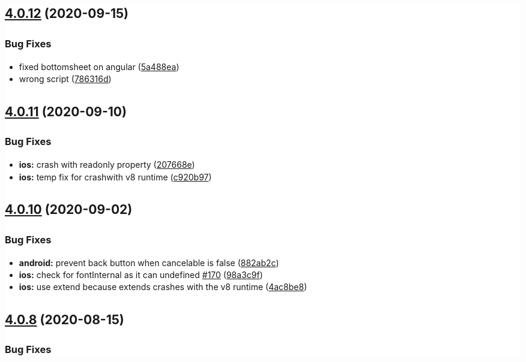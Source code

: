 



## [4.0.12](https://github.com/nativescript-community/ui-material-components/compare/v4.0.11...v4.0.12) (2020-09-15)


### Bug Fixes

* fixed bottomsheet on angular ([5a488ea](https://github.com/nativescript-community/ui-material-components/commit/5a488ea59faabe8689b5cfd45ab4c4f0b26170f2))
* wrong script ([786316d](https://github.com/nativescript-community/ui-material-components/commit/786316d7842e06609db760d8797700335f118433))





## [4.0.11](https://github.com/nativescript-community/ui-material-components/compare/v4.0.10...v4.0.11) (2020-09-10)


### Bug Fixes

* **ios:** crash with readonly property ([207668e](https://github.com/nativescript-community/ui-material-components/commit/207668eacf4c29112252003a6e164d291b6bc1ec))
* **ios:** temp fix for crashwith v8 runtime ([c920b97](https://github.com/nativescript-community/ui-material-components/commit/c920b974bc717bcb56fcfad0a1c4052c9f030597))





## [4.0.10](https://github.com/nativescript-community/ui-material-components/compare/v4.0.8...v4.0.10) (2020-09-02)


### Bug Fixes

* **android:** prevent back button when cancelable is false ([882ab2c](https://github.com/nativescript-community/ui-material-components/commit/882ab2c5176ec7aabb7f89ae4d0958bd09ec7b9d))
* **ios:** check for fontInternal as it can undefined [#170](https://github.com/nativescript-community/ui-material-components/issues/170) ([98a3c9f](https://github.com/nativescript-community/ui-material-components/commit/98a3c9f079420023046e72d90ba12da705383764))
* **ios:** use extend because extends crashes with the v8 runtime ([4ac8be8](https://github.com/nativescript-community/ui-material-components/commit/4ac8be8d0faf50b8c66ead6670188f777196fa4b))





## [4.0.8](https://github.com/nativescript-community/ui-material-components/compare/v4.0.6...v4.0.8) (2020-08-15)


### Bug Fixes
